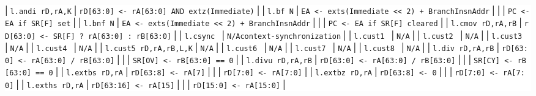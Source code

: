 | `l.andi rD,rA,K`       | `rD[63:0] <- rA[63:0] AND extz(Immediate)`                                                                                                                                                                       |
| `l.bf N`               | `EA <- exts(Immediate << 2) + BranchInsnAddr`                                                                                                                                                                    |
|                        | `PC <- EA if SR[F] set`                                                                                                                                                                                          |
| `l.bnf N`              | `EA <- exts(Immediate << 2) + BranchInsnAddr`                                                                                                                                                                    |
|                        | `PC <- EA if SR[F] cleared`                                                                                                                                                                                      |
| `l.cmov rD,rA,rB`      | `rD[63:0] <- SR[F] ? rA[63:0] : rB[63:0]`                                                                                                                                                                        |
| `l.csync `             | `N/Acontext-synchronization`                                                                                                                                                                                     |
| `l.cust1 `             | `N/A`                                                                                                                                                                                                            |
| `l.cust2 `             | `N/A`                                                                                                                                                                                                            |
| `l.cust3 `             | `N/A`                                                                                                                                                                                                            |
| `l.cust4 `             | `N/A`                                                                                                                                                                                                            |
| `l.cust5 rD,rA,rB,L,K` | `N/A`                                                                                                                                                                                                            |
| `l.cust6 `             | `N/A`                                                                                                                                                                                                            |
| `l.cust7 `             | `N/A`                                                                                                                                                                                                            |
| `l.cust8 `             | `N/A`                                                                                                                                                                                                            |
| `l.div rD,rA,rB`       | `rD[63:0] <- rA[63:0] / rB[63:0]`                                                                                                                                                                                |
|                        | `SR[OV] <- rB[63:0] == 0`                                                                                                                                                                                        |
| `l.divu rD,rA,rB`      | `rD[63:0] <- rA[63:0] / rB[63:0]`                                                                                                                                                                                |
|                        | `SR[CY] <- rB[63:0] == 0`                                                                                                                                                                                        |
| `l.extbs rD,rA`        | `rD[63:8] <- rA[7]`                                                                                                                                                                                              |
|                        | `rD[7:0] <- rA[7:0]`                                                                                                                                                                                             |
| `l.extbz rD,rA`        | `rD[63:8] <- 0`                                                                                                                                                                                                  |
|                        | `rD[7:0] <- rA[7:0]`                                                                                                                                                                                             |
| `l.exths rD,rA`        | `rD[63:16] <- rA[15]`                                                                                                                                                                                            |
|                        | `rD[15:0] <- rA[15:0]`                                                                                                                                                                                           |